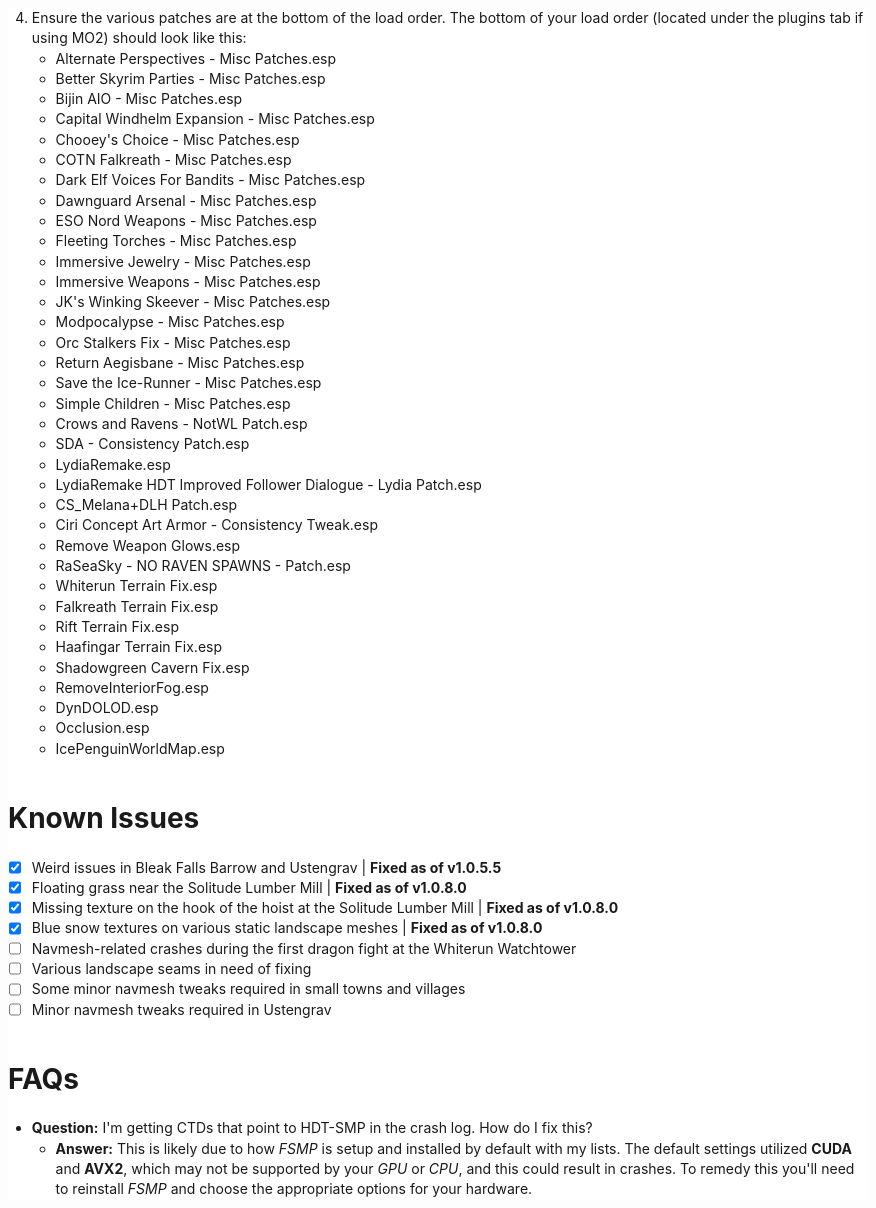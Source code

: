 4) Ensure the various patches are at the bottom of the load order. The bottom of your load order (located under the plugins tab if using MO2) should look like this:
    - Alternate Perspectives - Misc Patches.esp
    - Better Skyrim Parties - Misc Patches.esp
    - Bijin AIO - Misc Patches.esp
    - Capital Windhelm Expansion - Misc Patches.esp
    - Chooey's Choice - Misc Patches.esp
    - COTN Falkreath - Misc Patches.esp
    - Dark Elf Voices For Bandits - Misc Patches.esp
    - Dawnguard Arsenal - Misc Patches.esp
    - ESO Nord Weapons - Misc Patches.esp
    - Fleeting Torches - Misc Patches.esp
    - Immersive Jewelry - Misc Patches.esp
    - Immersive Weapons - Misc Patches.esp
    - JK's Winking Skeever - Misc Patches.esp
    - Modpocalypse - Misc Patches.esp
    - Orc Stalkers Fix - Misc Patches.esp
    - Return Aegisbane - Misc Patches.esp
    - Save the Ice-Runner - Misc Patches.esp
    - Simple Children - Misc Patches.esp
    - Crows and Ravens - NotWL Patch.esp
    - SDA - Consistency Patch.esp
    - LydiaRemake.esp
    - LydiaRemake HDT Improved Follower Dialogue - Lydia Patch.esp
    - CS_Melana+DLH Patch.esp
    - Ciri Concept Art Armor - Consistency Tweak.esp
    - Remove Weapon Glows.esp
    - RaSeaSky - NO RAVEN SPAWNS - Patch.esp
    - Whiterun Terrain Fix.esp
    - Falkreath Terrain Fix.esp
    - Rift Terrain Fix.esp
    - Haafingar Terrain Fix.esp
    - Shadowgreen Cavern Fix.esp
    - RemoveInteriorFog.esp
    - DynDOLOD.esp
    - Occlusion.esp
    - IcePenguinWorldMap.esp

# Known Issues
- [x] Weird issues in Bleak Falls Barrow and Ustengrav | **Fixed as of v1.0.5.5**
- [x] Floating grass near the Solitude Lumber Mill | **Fixed as of v1.0.8.0**
- [x] Missing texture on the hook of the hoist at the Solitude Lumber Mill | **Fixed as of v1.0.8.0**
- [x] Blue snow textures on various static landscape meshes | **Fixed as of v1.0.8.0**
- [ ] Navmesh-related crashes during the first dragon fight at the Whiterun Watchtower
- [ ] Various landscape seams in need of fixing
- [ ] Some minor navmesh tweaks required in small towns and villages
- [ ] Minor navmesh tweaks required in Ustengrav

# FAQs
- **Question:** I'm getting CTDs that point to HDT-SMP in the crash log. How do I fix this?
	- **Answer:** This is likely due to how *FSMP* is setup and installed by default with my lists. The default settings utilized **CUDA** and **AVX2**, which may not be supported by your *GPU* or *CPU*, and this could result in crashes. To remedy this you'll need to reinstall *FSMP* and choose the appropriate options for your hardware.
